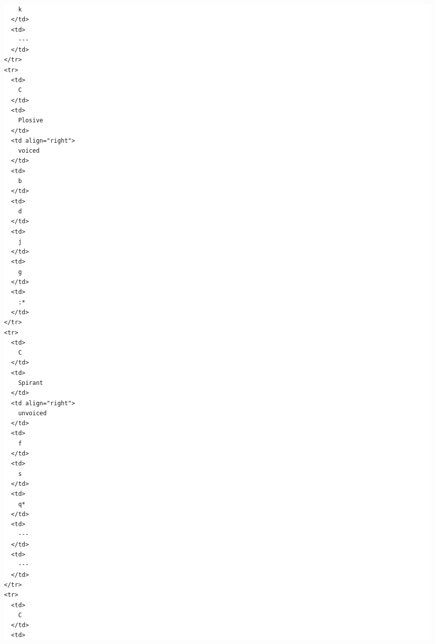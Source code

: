         k
      </td>
      <td>
        ---
      </td>
    </tr>
    <tr>
      <td>
        C
      </td>
      <td>
        Plosive
      </td>
      <td align="right">
        voiced
      </td>
      <td>
        b
      </td>
      <td>
        d
      </td>
      <td>
        j
      </td>
      <td>
        g
      </td>
      <td>
        :*
      </td>
    </tr>
    <tr>
      <td>
        C
      </td>
      <td>
        Spirant
      </td>
      <td align="right">
        unvoiced
      </td>
      <td>
        f
      </td>
      <td>
        s
      </td>
      <td>
        q*
      </td>
      <td>
        ---
      </td>
      <td>
        ---
      </td>
    </tr>
    <tr>
      <td>
        C
      </td>
      <td>